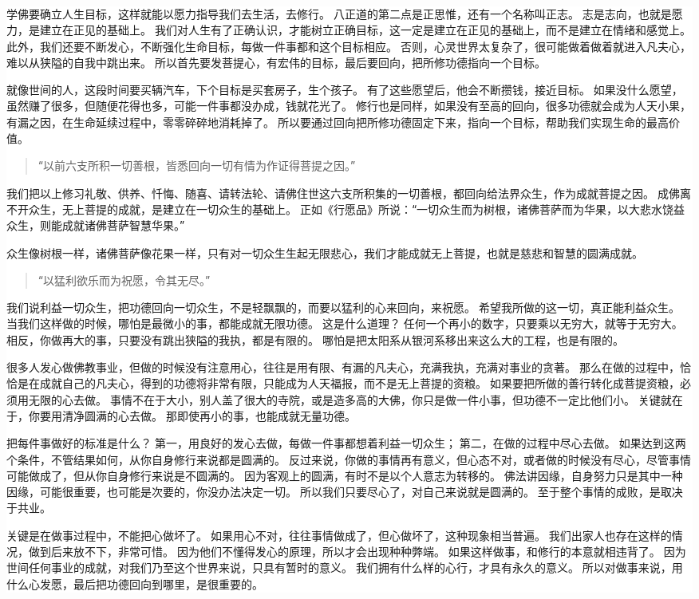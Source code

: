 学佛要确立人生目标，这样就能以愿力指导我们去生活，去修行。
八正道的第二点是正思惟，还有一个名称叫正志。
志是志向，也就是愿力，是建立在正见的基础上。
我们对人生有了正确认识，才能树立正确目标，这一定是建立在正见的基础上，而不是建立在情绪和感觉上。
此外，我们还要不断发心，不断强化生命目标，每做一件事都和这个目标相应。
否则，心灵世界太复杂了，很可能做着做着就进入凡夫心，难以从狭隘的自我中跳出来。
所以首先要发菩提心，有宏伟的目标，最后要回向，把所修功德指向一个目标。

就像世间的人，这段时间要买辆汽车，下个目标是买套房子，生个孩子。
有了这些愿望后，他会不断攒钱，接近目标。
如果没什么愿望，虽然赚了很多，但随便花得也多，可能一件事都没办成，钱就花光了。
修行也是同样，如果没有至高的回向，很多功德就会成为人天小果，有漏之因，在生命延续过程中，零零碎碎地消耗掉了。
所以要通过回向把所修功德固定下来，指向一个目标，帮助我们实现生命的最高价值。

> “以前六支所积一切善根，皆悉回向一切有情为作证得菩提之因。”

我们把以上修习礼敬、供养、忏悔、随喜、请转法轮、请佛住世这六支所积集的一切善根，都回向给法界众生，作为成就菩提之因。
成佛离不开众生，无上菩提的成就，是建立在一切众生的基础上。
正如《行愿品》所说：“一切众生而为树根，诸佛菩萨而为华果，以大悲水饶益众生，则能成就诸佛菩萨智慧华果。”

众生像树根一样，诸佛菩萨像花果一样，只有对一切众生生起无限悲心，我们才能成就无上菩提，也就是慈悲和智慧的圆满成就。

> “以猛利欲乐而为祝愿，令其无尽。”

我们说利益一切众生，把功德回向一切众生，不是轻飘飘的，而要以猛利的心来回向，来祝愿。
希望我所做的这一切，真正能利益众生。
当我们这样做的时候，哪怕是最微小的事，都能成就无限功德。
这是什么道理？
任何一个再小的数字，只要乘以无穷大，就等于无穷大。
相反，你做再大的事，只要没有跳出狭隘的我执，都是有限的。
哪怕是把太阳系从银河系移出来这么大的工程，也是有限的。

很多人发心做佛教事业，但做的时候没有注意用心，往往是用有限、有漏的凡夫心，充满我执，充满对事业的贪著。
那么在做的过程中，恰恰是在成就自己的凡夫心，得到的功德将非常有限，只能成为人天福报，而不是无上菩提的资粮。
如果要把所做的善行转化成菩提资粮，必须用无限的心去做。
事情不在于大小，别人盖了很大的寺院，或是造多高的大佛，你只是做一件小事，但功德不一定比他们小。
关键就在于，你要用清净圆满的心去做。
那即使再小的事，也能成就无量功德。

把每件事做好的标准是什么？
第一，用良好的发心去做，每做一件事都想着利益一切众生；
第二，在做的过程中尽心去做。
如果达到这两个条件，不管结果如何，从你自身修行来说都是圆满的。
反过来说，你做的事情再有意义，但心态不对，或者做的时候没有尽心，尽管事情可能做成了，但从你自身修行来说是不圆满的。
因为客观上的圆满，有时不是以个人意志为转移的。
佛法讲因缘，自身努力只是其中一种因缘，可能很重要，也可能是次要的，你没办法决定一切。
所以我们只要尽心了，对自己来说就是圆满的。
至于整个事情的成败，是取决于共业。

关键是在做事过程中，不能把心做坏了。
如果用心不对，往往事情做成了，但心做坏了，这种现象相当普遍。
我们出家人也存在这样的情况，做到后来放不下，非常可惜。
因为他们不懂得发心的原理，所以才会出现种种弊端。
如果这样做事，和修行的本意就相违背了。
因为世间任何事业的成就，对我们乃至这个世界来说，只具有暂时的意义。
我们拥有什么样的心行，才具有永久的意义。
所以对做事来说，用什么心发愿，最后把功德回向到哪里，是很重要的。
